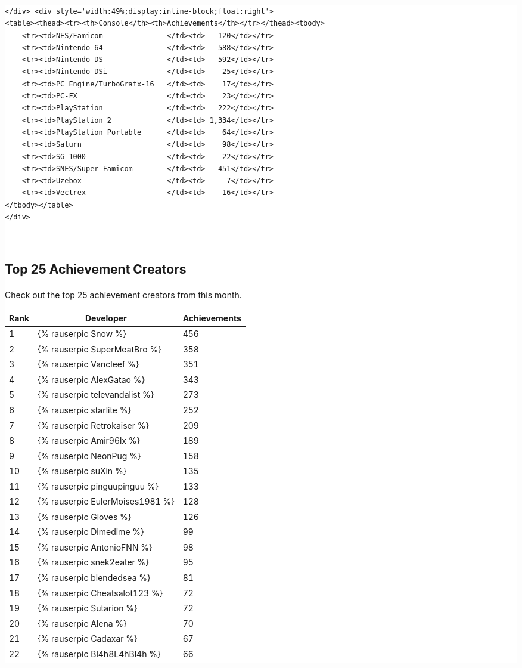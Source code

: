     </div> <div style='width:49%;display:inline-block;float:right'>
    <table><thead><tr><th>Console</th><th>Achievements</th></tr></thead><tbody>
        <tr><td>NES/Famicom               </td><td>   120</td></tr>
        <tr><td>Nintendo 64               </td><td>   588</td></tr>
        <tr><td>Nintendo DS               </td><td>   592</td></tr>
        <tr><td>Nintendo DSi              </td><td>    25</td></tr>
        <tr><td>PC Engine/TurboGrafx-16   </td><td>    17</td></tr>
        <tr><td>PC-FX                     </td><td>    23</td></tr>
        <tr><td>PlayStation               </td><td>   222</td></tr>
        <tr><td>PlayStation 2             </td><td> 1,334</td></tr>
        <tr><td>PlayStation Portable      </td><td>    64</td></tr>
        <tr><td>Saturn                    </td><td>    98</td></tr>
        <tr><td>SG-1000                   </td><td>    22</td></tr>
        <tr><td>SNES/Super Famicom        </td><td>   451</td></tr>
        <tr><td>Uzebox                    </td><td>     7</td></tr>
        <tr><td>Vectrex                   </td><td>    16</td></tr>
    </tbody></table>
    </div>
</div>
<br clear="left"/>

## Top 25 Achievement Creators 
Check out the top 25 achievement creators from this month.

| Rank | Developer                       | Achievements |
| ---- | ------------------------------- | ------------ |
| 1    | {% rauserpic Snow %}            | 456          |
| 2    | {% rauserpic SuperMeatBro %}    | 358          |
| 3    | {% rauserpic Vancleef %}        | 351          |
| 4    | {% rauserpic AlexGatao %}       | 343          |
| 5    | {% rauserpic televandalist %}   | 273          |
| 6    | {% rauserpic starlite %}        | 252          |
| 7    | {% rauserpic Retrokaiser %}     | 209          |
| 8    | {% rauserpic Amir96lx %}        | 189          |
| 9    | {% rauserpic NeonPug %}         | 158          |
| 10   | {% rauserpic suXin %}           | 135          |
| 11   | {% rauserpic pinguupinguu %}    | 133          |
| 12   | {% rauserpic EulerMoises1981 %} | 128          |
| 13   | {% rauserpic Gloves %}          | 126          |
| 14   | {% rauserpic Dimedime %}        | 99           |
| 15   | {% rauserpic AntonioFNN %}      | 98           |
| 16   | {% rauserpic snek2eater %}      | 95           |
| 17   | {% rauserpic blendedsea %}      | 81           |
| 18   | {% rauserpic Cheatsalot123 %}   | 72           |
| 19   | {% rauserpic Sutarion %}        | 72           |
| 20   | {% rauserpic Alena %}           | 70           |
| 21   | {% rauserpic Cadaxar %}         | 67           |
| 22   | {% rauserpic Bl4h8L4hBl4h %}    | 66           |